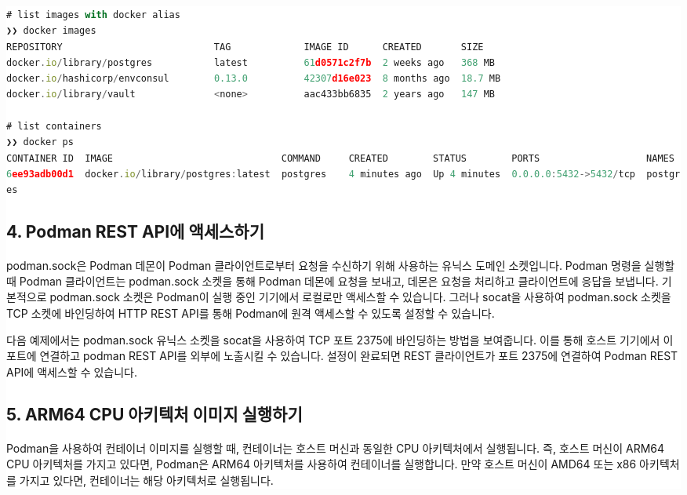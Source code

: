 ```js
# list images with docker alias
❯❯ docker images
REPOSITORY                           TAG             IMAGE ID      CREATED       SIZE
docker.io/library/postgres           latest          61d0571c2f7b  2 weeks ago   368 MB
docker.io/hashicorp/envconsul        0.13.0          42307d16e023  8 months ago  18.7 MB
docker.io/library/vault              <none>          aac433bb6835  2 years ago   147 MB

# list containers
❯❯ docker ps
CONTAINER ID  IMAGE                              COMMAND     CREATED        STATUS        PORTS                   NAMES
6ee93adb00d1  docker.io/library/postgres:latest  postgres    4 minutes ago  Up 4 minutes  0.0.0.0:5432->5432/tcp  postgres
```



<ins class="adsbygoogle"
     style="display:block"
     data-ad-client="ca-pub-4877378276818686"
     data-ad-slot="1107185301"
     data-ad-format="auto"
     data-full-width-responsive="true"></ins>

<script>
     (adsbygoogle = window.adsbygoogle || []).push({});
</script>

## 4. Podman REST API에 액세스하기

podman.sock은 Podman 데몬이 Podman 클라이언트로부터 요청을 수신하기 위해 사용하는 유닉스 도메인 소켓입니다. Podman 명령을 실행할 때 Podman 클라이언트는 podman.sock 소켓을 통해 Podman 데몬에 요청을 보내고, 데몬은 요청을 처리하고 클라이언트에 응답을 보냅니다. 기본적으로 podman.sock 소켓은 Podman이 실행 중인 기기에서 로컬로만 액세스할 수 있습니다. 그러나 socat을 사용하여 podman.sock 소켓을 TCP 소켓에 바인딩하여 HTTP REST API를 통해 Podman에 원격 액세스할 수 있도록 설정할 수 있습니다.

다음 예제에서는 podman.sock 유닉스 소켓을 socat을 사용하여 TCP 포트 2375에 바인딩하는 방법을 보여줍니다. 이를 통해 호스트 기기에서 이 포트에 연결하고 podman REST API를 외부에 노출시킬 수 있습니다. 설정이 완료되면 REST 클라이언트가 포트 2375에 연결하여 Podman REST API에 액세스할 수 있습니다.



<ins class="adsbygoogle"
     style="display:block"
     data-ad-client="ca-pub-4877378276818686"
     data-ad-slot="1107185301"
     data-ad-format="auto"
     data-full-width-responsive="true"></ins>

<script>
     (adsbygoogle = window.adsbygoogle || []).push({});
</script>

## 5. ARM64 CPU 아키텍처 이미지 실행하기

Podman을 사용하여 컨테이너 이미지를 실행할 때, 컨테이너는 호스트 머신과 동일한 CPU 아키텍처에서 실행됩니다. 즉, 호스트 머신이 ARM64 CPU 아키텍처를 가지고 있다면, Podman은 ARM64 아키텍처를 사용하여 컨테이너를 실행합니다. 만약 호스트 머신이 AMD64 또는 x86 아키텍처를 가지고 있다면, 컨테이너는 해당 아키텍처로 실행됩니다.
